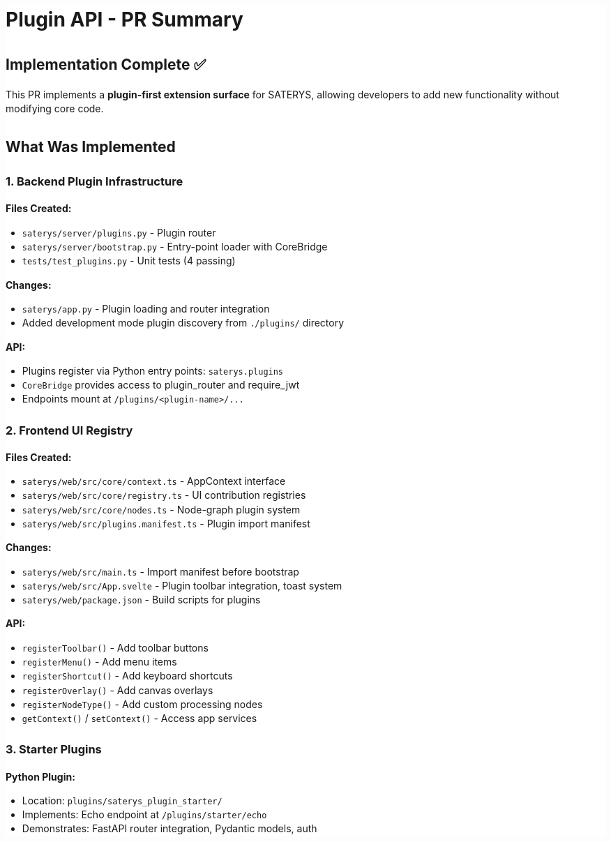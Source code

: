 # Plugin API - PR Summary

## Implementation Complete ✅

This PR implements a **plugin-first extension surface** for SATERYS, allowing developers to add new functionality without modifying core code.

## What Was Implemented

### 1. Backend Plugin Infrastructure

**Files Created:**
- `saterys/server/plugins.py` - Plugin router
- `saterys/server/bootstrap.py` - Entry-point loader with CoreBridge
- `tests/test_plugins.py` - Unit tests (4 passing)

**Changes:**
- `saterys/app.py` - Plugin loading and router integration
- Added development mode plugin discovery from `./plugins/` directory

**API:**
- Plugins register via Python entry points: `saterys.plugins`
- `CoreBridge` provides access to plugin_router and require_jwt
- Endpoints mount at `/plugins/<plugin-name>/...`

### 2. Frontend UI Registry

**Files Created:**
- `saterys/web/src/core/context.ts` - AppContext interface
- `saterys/web/src/core/registry.ts` - UI contribution registries
- `saterys/web/src/core/nodes.ts` - Node-graph plugin system
- `saterys/web/src/plugins.manifest.ts` - Plugin import manifest

**Changes:**
- `saterys/web/src/main.ts` - Import manifest before bootstrap
- `saterys/web/src/App.svelte` - Plugin toolbar integration, toast system
- `saterys/web/package.json` - Build scripts for plugins

**API:**
- `registerToolbar()` - Add toolbar buttons
- `registerMenu()` - Add menu items
- `registerShortcut()` - Add keyboard shortcuts
- `registerOverlay()` - Add canvas overlays
- `registerNodeType()` - Add custom processing nodes
- `getContext()` / `setContext()` - Access app services

### 3. Starter Plugins

**Python Plugin:**
- Location: `plugins/saterys_plugin_starter/`
- Implements: Echo endpoint at `/plugins/starter/echo`
- Demonstrates: FastAPI router integration, Pydantic models, auth
